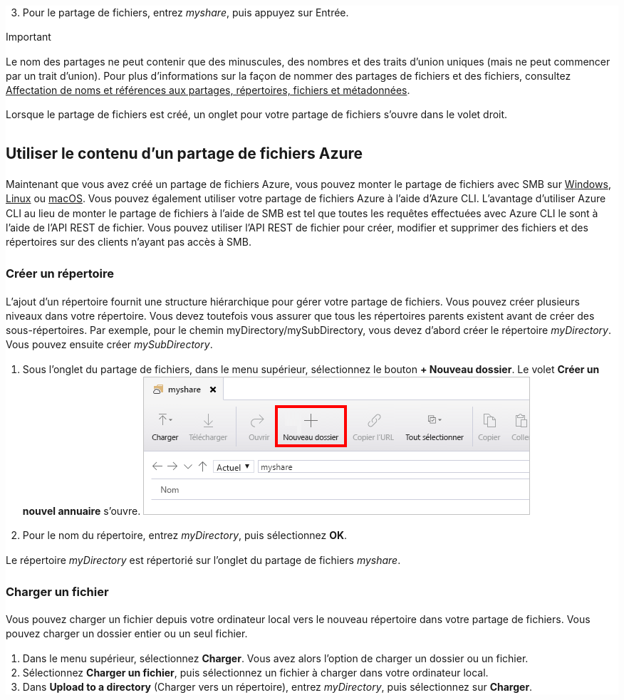 3. Pour le partage de fichiers, entrez *myshare*, puis appuyez sur Entrée.

> [!IMPORTANT]  
> Le nom des partages ne peut contenir que des minuscules, des nombres et des traits d’union uniques (mais ne peut commencer par un trait d’union). Pour plus d’informations sur la façon de nommer des partages de fichiers et des fichiers, consultez [Affectation de noms et références aux partages, répertoires, fichiers et métadonnées](https://docs.microsoft.com/rest/api/storageservices/Naming-and-Referencing-Shares--Directories--Files--and-Metadata).

Lorsque le partage de fichiers est créé, un onglet pour votre partage de fichiers s’ouvre dans le volet droit. 

## <a name="work-with-the-contents-of-an-azure-file-share"></a>Utiliser le contenu d’un partage de fichiers Azure
Maintenant que vous avez créé un partage de fichiers Azure, vous pouvez monter le partage de fichiers avec SMB sur [Windows](storage-how-to-use-files-windows.md), [Linux](storage-how-to-use-files-linux.md) ou [macOS](storage-how-to-use-files-mac.md). Vous pouvez également utiliser votre partage de fichiers Azure à l’aide d’Azure CLI. L’avantage d’utiliser Azure CLI au lieu de monter le partage de fichiers à l’aide de SMB est tel que toutes les requêtes effectuées avec Azure CLI le sont à l’aide de l’API REST de fichier. Vous pouvez utiliser l’API REST de fichier pour créer, modifier et supprimer des fichiers et des répertoires sur des clients n’ayant pas accès à SMB.

### <a name="create-a-directory"></a>Créer un répertoire
L’ajout d’un répertoire fournit une structure hiérarchique pour gérer votre partage de fichiers. Vous pouvez créer plusieurs niveaux dans votre répertoire. Vous devez toutefois vous assurer que tous les répertoires parents existent avant de créer des sous-répertoires. Par exemple, pour le chemin myDirectory/mySubDirectory, vous devez d’abord créer le répertoire *myDirectory*. Vous pouvez ensuite créer *mySubDirectory*. 

1. Sous l’onglet du partage de fichiers, dans le menu supérieur, sélectionnez le bouton **+ Nouveau dossier**. Le volet **Créer un nouvel annuaire** s’ouvre.
    ![Capture d’écran du bouton Nouveau dossier en contexte](media/storage-how-to-use-files-storage-explorer/create-directory-1.png)

2. Pour le nom du répertoire, entrez *myDirectory*, puis sélectionnez **OK**. 

Le répertoire *myDirectory* est répertorié sur l’onglet du partage de fichiers *myshare*.

### <a name="upload-a-file"></a>Charger un fichier 
Vous pouvez charger un fichier depuis votre ordinateur local vers le nouveau répertoire dans votre partage de fichiers. Vous pouvez charger un dossier entier ou un seul fichier.

1. Dans le menu supérieur, sélectionnez **Charger**. Vous avez alors l’option de charger un dossier ou un fichier.
2. Sélectionnez **Charger un fichier**, puis sélectionnez un fichier à charger dans votre ordinateur local.
3. Dans **Upload to a directory** (Charger vers un répertoire), entrez *myDirectory*, puis sélectionnez sur **Charger**. 
